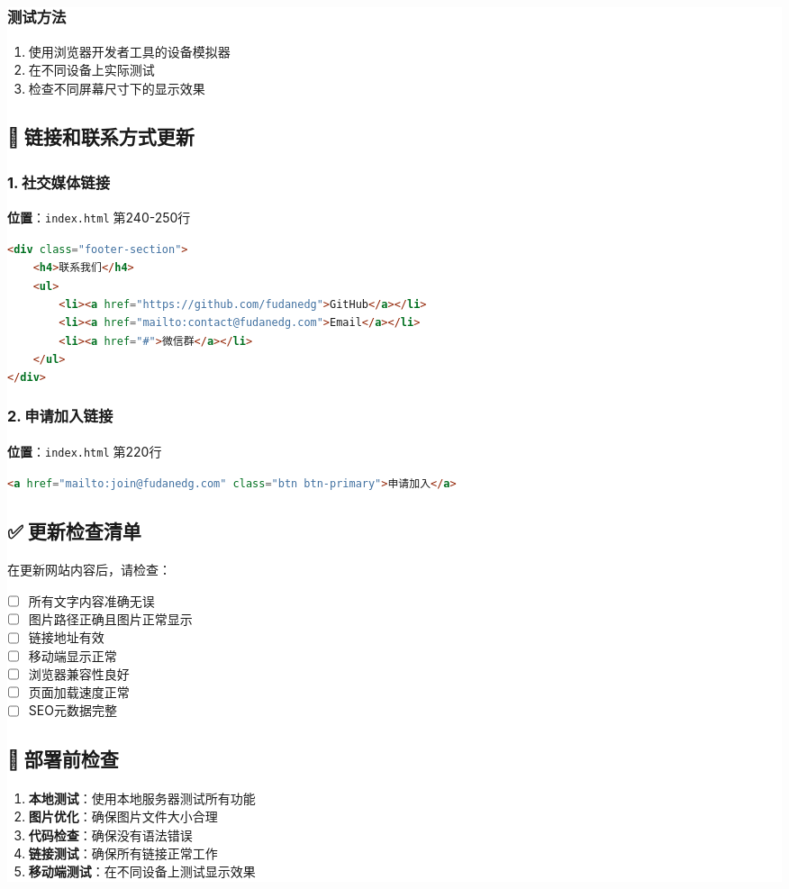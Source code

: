 ### 测试方法

1. 使用浏览器开发者工具的设备模拟器
2. 在不同设备上实际测试
3. 检查不同屏幕尺寸下的显示效果

## 🔗 链接和联系方式更新

### 1. 社交媒体链接

**位置**：`index.html` 第240-250行
```html
<div class="footer-section">
    <h4>联系我们</h4>
    <ul>
        <li><a href="https://github.com/fudanedg">GitHub</a></li>
        <li><a href="mailto:contact@fudanedg.com">Email</a></li>
        <li><a href="#">微信群</a></li>
    </ul>
</div>
```

### 2. 申请加入链接

**位置**：`index.html` 第220行
```html
<a href="mailto:join@fudanedg.com" class="btn btn-primary">申请加入</a>
```

## ✅ 更新检查清单

在更新网站内容后，请检查：

- [ ] 所有文字内容准确无误
- [ ] 图片路径正确且图片正常显示
- [ ] 链接地址有效
- [ ] 移动端显示正常
- [ ] 浏览器兼容性良好
- [ ] 页面加载速度正常
- [ ] SEO元数据完整

## 🚀 部署前检查

1. **本地测试**：使用本地服务器测试所有功能
2. **图片优化**：确保图片文件大小合理
3. **代码检查**：确保没有语法错误
4. **链接测试**：确保所有链接正常工作
5. **移动端测试**：在不同设备上测试显示效果
